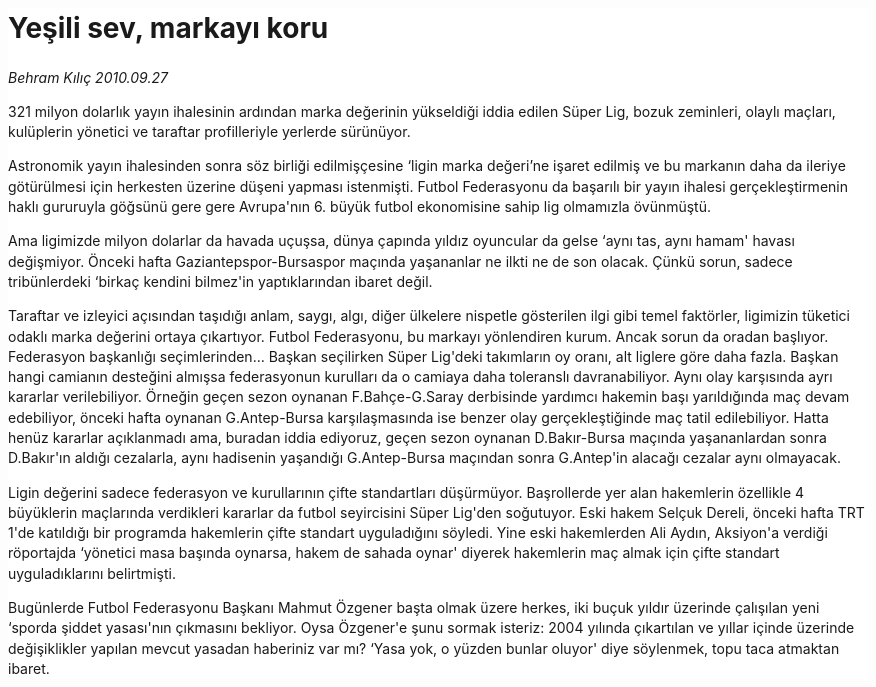 # Yeşili sev, markayı koru

*Behram Kılıç 2010.09.27*

<div class="news-detail-text-todays">
 <div>
 </div>
 <div>
 </div>
 <div id="newsSpot">
  <font class="detail-spot">
   321 milyon dolarlık yayın ihalesinin ardından marka değerinin yükseldiği iddia edilen Süper Lig, bozuk zeminleri, olaylı maçları, kulüplerin yönetici ve taraftar profilleriyle yerlerde sürünüyor.
  </font>
 </div>
 <div id="newsText">
  <font class="detail-text">
   <p>
    <p class="MsoNormal">
     Astronomik yayın ihalesinden sonra söz birliği edilmişçesine ‘ligin marka değeri’ne işaret edilmiş ve bu markanın daha da ileriye götürülmesi için herkesten üzerine düşeni yapması istenmişti. Futbol Federasyonu da başarılı bir yayın ihalesi gerçekleştirmenin haklı gururuyla göğsünü gere gere Avrupa'nın 6. büyük futbol ekonomisine sahip lig olmamızla övünmüştü.
    </p>
    <p class="MsoNormal">
     Ama ligimizde milyon dolarlar da havada uçuşsa, dünya çapında yıldız oyuncular da gelse ‘aynı tas, aynı hamam' havası değişmiyor. Önceki hafta Gaziantepspor-Bursaspor maçında yaşananlar ne ilkti ne de son olacak. Çünkü sorun, sadece tribünlerdeki ‘birkaç kendini bilmez'in yaptıklarından ibaret değil.
    </p>
    <p class="MsoNormal">
     Taraftar ve izleyici açısından taşıdığı anlam, saygı, algı, diğer ülkelere nispetle gösterilen ilgi gibi temel faktörler, ligimizin tüketici odaklı marka değerini ortaya çıkartıyor. Futbol Federasyonu, bu markayı yönlendiren kurum. Ancak sorun da oradan başlıyor. Federasyon başkanlığı seçimlerinden… Başkan seçilirken Süper Lig'deki takımların oy oranı, alt liglere göre daha fazla. Başkan hangi camianın desteğini almışsa federasyonun kurulları da o camiaya daha toleranslı davranabiliyor. Aynı olay karşısında ayrı kararlar verilebiliyor. Örneğin geçen sezon oynanan F.Bahçe-G.Saray derbisinde yardımcı hakemin başı yarıldığında maç devam edebiliyor, önceki hafta oynanan G.Antep-Bursa karşılaşmasında ise benzer olay gerçekleştiğinde maç tatil edilebiliyor. Hatta henüz kararlar açıklanmadı ama, buradan iddia ediyoruz, geçen sezon oynanan D.Bakır-Bursa maçında yaşananlardan sonra D.Bakır'ın aldığı cezalarla, aynı hadisenin yaşandığı G.Antep-Bursa maçından sonra G.Antep'in alacağı cezalar aynı olmayacak.
    </p>
    <p class="MsoNormal">
     Ligin değerini sadece federasyon ve kurullarının çifte standartları düşürmüyor. Başrollerde yer alan hakemlerin özellikle 4 büyüklerin maçlarında verdikleri kararlar da futbol seyircisini Süper Lig'den soğutuyor. Eski hakem Selçuk Dereli, önceki hafta TRT 1'de katıldığı bir programda hakemlerin çifte standart uyguladığını söyledi. Yine eski hakemlerden Ali Aydın, Aksiyon'a verdiği röportajda ‘yönetici masa başında oynarsa, hakem de sahada oynar' diyerek hakemlerin maç almak için çifte standart uyguladıklarını belirtmişti.
    </p>
    <p class="MsoNormal">
     Bugünlerde Futbol Federasyonu Başkanı Mahmut Özgener başta olmak üzere herkes, iki buçuk yıldır üzerinde çalışılan yeni ‘sporda şiddet yasası'nın çıkmasını bekliyor. Oysa Özgener'e şunu sormak isteriz: 2004 yılında çıkartılan ve yıllar içinde üzerinde değişiklikler yapılan mevcut yasadan haberiniz var mı? ‘Yasa yok, o yüzden bunlar oluyor' diye söylenmek, topu taca atmaktan ibaret.
    </p>
    <p class="MsoNormal">